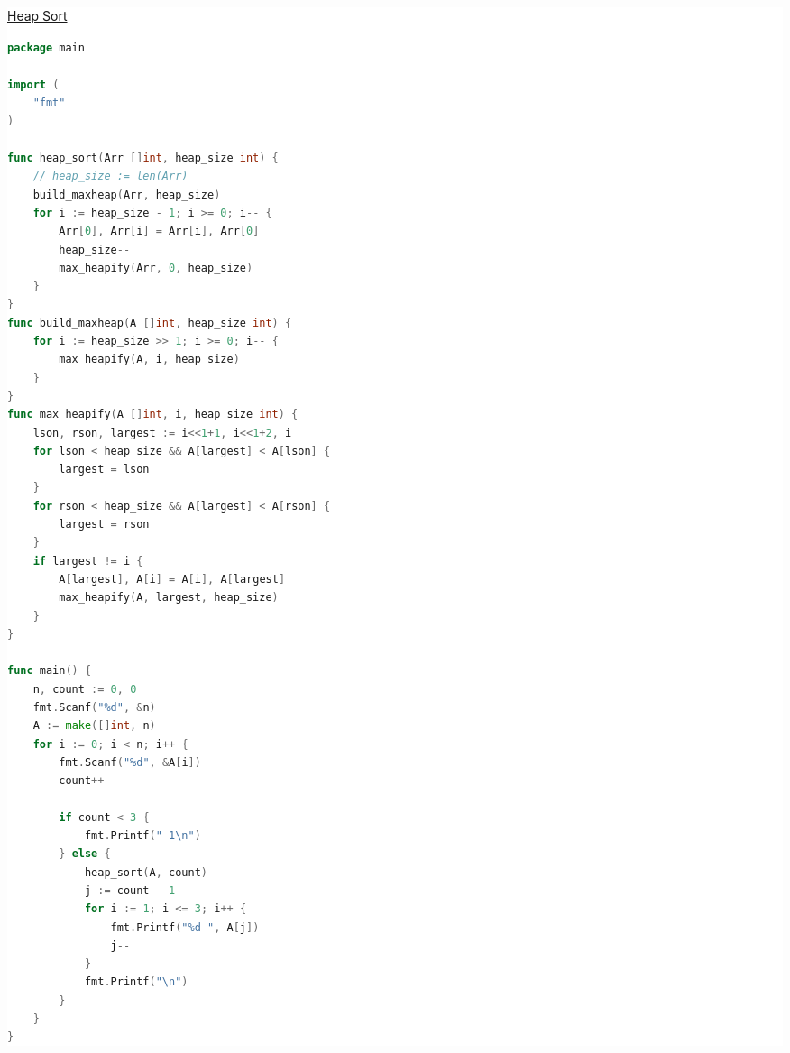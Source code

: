 [Heap Sort](https://www.hackerearth.com/practice/algorithms/sorting/heap-sort/tutorial/)

```go
package main

import (
	"fmt"
)

func heap_sort(Arr []int, heap_size int) {
	// heap_size := len(Arr)
	build_maxheap(Arr, heap_size)
	for i := heap_size - 1; i >= 0; i-- {
		Arr[0], Arr[i] = Arr[i], Arr[0]
		heap_size--
		max_heapify(Arr, 0, heap_size)
	}
}
func build_maxheap(A []int, heap_size int) {
	for i := heap_size >> 1; i >= 0; i-- {
		max_heapify(A, i, heap_size)
	}
}
func max_heapify(A []int, i, heap_size int) {
	lson, rson, largest := i<<1+1, i<<1+2, i
	for lson < heap_size && A[largest] < A[lson] {
		largest = lson
	}
	for rson < heap_size && A[largest] < A[rson] {
		largest = rson
	}
	if largest != i {
		A[largest], A[i] = A[i], A[largest]
		max_heapify(A, largest, heap_size)
	}
}

func main() {
	n, count := 0, 0
	fmt.Scanf("%d", &n)
	A := make([]int, n)
	for i := 0; i < n; i++ {
		fmt.Scanf("%d", &A[i])
		count++

		if count < 3 {
			fmt.Printf("-1\n")
		} else {
			heap_sort(A, count)
			j := count - 1
			for i := 1; i <= 3; i++ {
				fmt.Printf("%d ", A[j])
				j--
			}
			fmt.Printf("\n")
		}
	}
}


```
